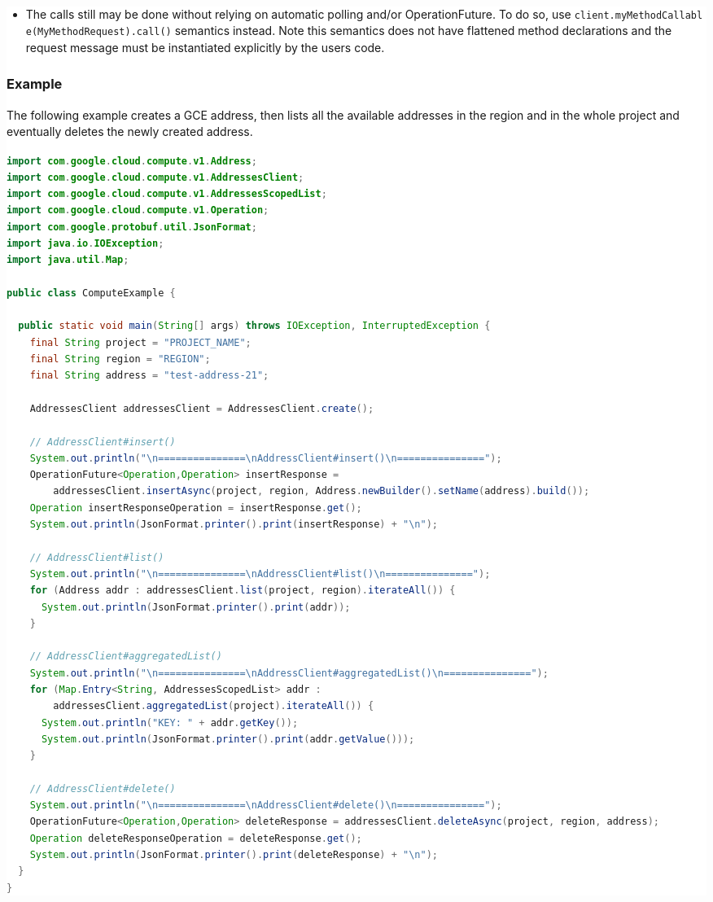 - The calls still may be done without relying on automatic polling and/or OperationFuture. To do so, use `client.myMethodCallable(MyMethodRequest).call()` semantics instead. Note this semantics does not have flattened method declarations and the request message must be instantiated explicitly by the users code.

### Example
The following example creates a GCE address, then lists all the available addresses in the region and in the whole project and eventually deletes the newly created address.

```java
import com.google.cloud.compute.v1.Address;
import com.google.cloud.compute.v1.AddressesClient;
import com.google.cloud.compute.v1.AddressesScopedList;
import com.google.cloud.compute.v1.Operation;
import com.google.protobuf.util.JsonFormat;
import java.io.IOException;
import java.util.Map;

public class ComputeExample {

  public static void main(String[] args) throws IOException, InterruptedException {
    final String project = "PROJECT_NAME";
    final String region = "REGION";
    final String address = "test-address-21";

    AddressesClient addressesClient = AddressesClient.create();

    // AddressClient#insert()
    System.out.println("\n===============\nAddressClient#insert()\n===============");
    OperationFuture<Operation,Operation> insertResponse =
        addressesClient.insertAsync(project, region, Address.newBuilder().setName(address).build());
    Operation insertResponseOperation = insertResponse.get();
    System.out.println(JsonFormat.printer().print(insertResponse) + "\n");

    // AddressClient#list()
    System.out.println("\n===============\nAddressClient#list()\n===============");
    for (Address addr : addressesClient.list(project, region).iterateAll()) {
      System.out.println(JsonFormat.printer().print(addr));
    }

    // AddressClient#aggregatedList()
    System.out.println("\n===============\nAddressClient#aggregatedList()\n===============");
    for (Map.Entry<String, AddressesScopedList> addr :
        addressesClient.aggregatedList(project).iterateAll()) {
      System.out.println("KEY: " + addr.getKey());
      System.out.println(JsonFormat.printer().print(addr.getValue()));
    }

    // AddressClient#delete()
    System.out.println("\n===============\nAddressClient#delete()\n===============");
    OperationFuture<Operation,Operation> deleteResponse = addressesClient.deleteAsync(project, region, address);
    Operation deleteResponseOperation = deleteResponse.get();
    System.out.println(JsonFormat.printer().print(deleteResponse) + "\n");
  }
}

```
